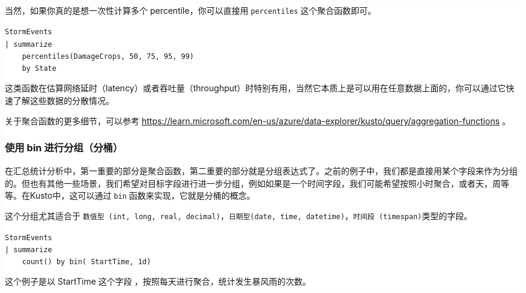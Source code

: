 当然，如果你真的是想一次性计算多个 percentile，你可以直接用 `percentiles` 这个聚合函数即可。

```
StormEvents
| summarize
    percentiles(DamageCrops, 50, 75, 95, 99)
    by State
```

这类函数在估算网络延时（latency）或者吞吐量（throughput）时特别有用，当然它本质上是可以用在任意数据上面的，你可以通过它快速了解这些数据的分散情况。

关于聚合函数的更多细节，可以参考 https://learn.microsoft.com/en-us/azure/data-explorer/kusto/query/aggregation-functions 。


### 使用 bin 进行分组（分桶）

在汇总统计分析中，第一重要的部分是聚合函数，第二重要的部分就是分组表达式了。之前的例子中，我们都是直接用某个字段来作为分组的。但也有其他一些场景，我们希望对目标字段进行进一步分组，例如如果是一个时间字段，我们可能希望按照小时聚合，或者天，周等等。在Kusto中，这可以通过 `bin` 函数来实现，它就是分桶的概念。

这个分组尤其适合于 `数值型 (int, long, real, decimal)`，`日期型(date, time, datetime)`，`时间段 (timespan)`类型的字段。

```
StormEvents
| summarize
    count() by bin( StartTime, 1d)
```

这个例子是以 StartTime 这个字段 ，按照每天进行聚合，统计发生暴风雨的次数。
